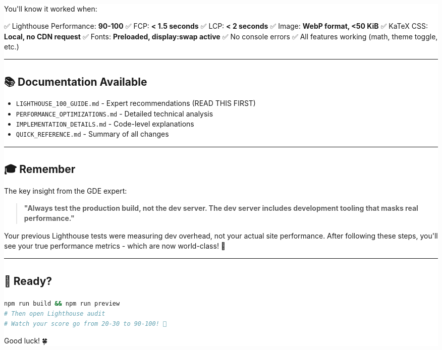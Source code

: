 You'll know it worked when:

✅ Lighthouse Performance: **90-100**
✅ FCP: **< 1.5 seconds**
✅ LCP: **< 2 seconds**
✅ Image: **WebP format, <50 KiB**
✅ KaTeX CSS: **Local, no CDN request**
✅ Fonts: **Preloaded, display:swap active**
✅ No console errors
✅ All features working (math, theme toggle, etc.)

---

## 📚 Documentation Available

- `LIGHTHOUSE_100_GUIDE.md` - Expert recommendations (READ THIS FIRST)
- `PERFORMANCE_OPTIMIZATIONS.md` - Detailed technical analysis
- `IMPLEMENTATION_DETAILS.md` - Code-level explanations
- `QUICK_REFERENCE.md` - Summary of all changes

---

## 🎓 Remember

The key insight from the GDE expert:

> **"Always test the production build, not the dev server. The dev server includes development tooling that masks real performance."**

Your previous Lighthouse tests were measuring dev overhead, not your actual site performance. After following these steps, you'll see your true performance metrics - which are now world-class! 🚀

---

## 🚀 Ready?

```bash
npm run build && npm run preview
# Then open Lighthouse audit
# Watch your score go from 20-30 to 90-100! 🎉
```

Good luck! 🍀
